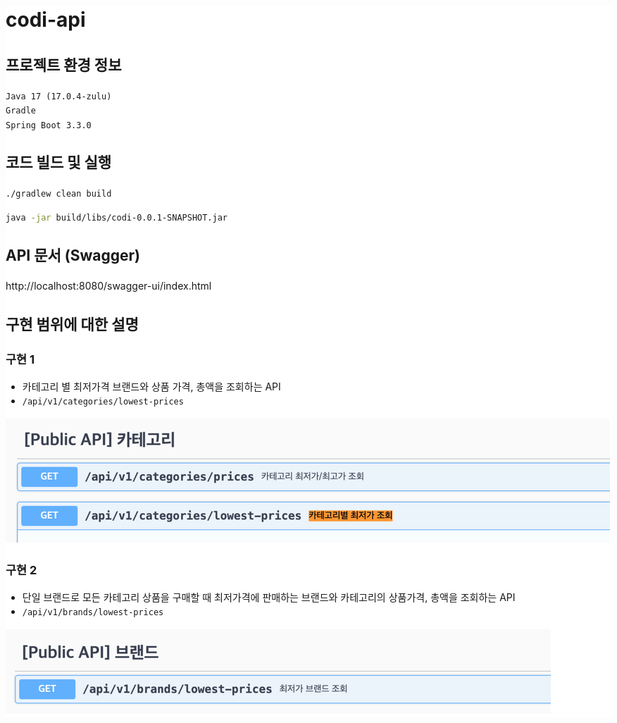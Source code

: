 # codi-api

## 프로젝트 환경 정보

```
Java 17 (17.0.4-zulu)
Gradle
Spring Boot 3.3.0
```

## 코드 빌드 및 실행

```sh
./gradlew clean build
```

```sh
java -jar build/libs/codi-0.0.1-SNAPSHOT.jar
```

## API 문서 (Swagger)

http://localhost:8080/swagger-ui/index.html

## 구현 범위에 대한 설명

### 구현 1

* 카테고리 별 최저가격 브랜드와 상품 가격, 총액을 조회하는 API
* `/api/v1/categories/lowest-prices`

![img_1.png](README/img_1.png)

### 구현 2

* 단일 브랜드로 모든 카테고리 상품을 구매할 때 최저가격에 판매하는 브랜드와 카테고리의 상품가격, 총액을 조회하는 API
* `/api/v1/brands/lowest-prices`

![img_3.png](README/img_3.png)
